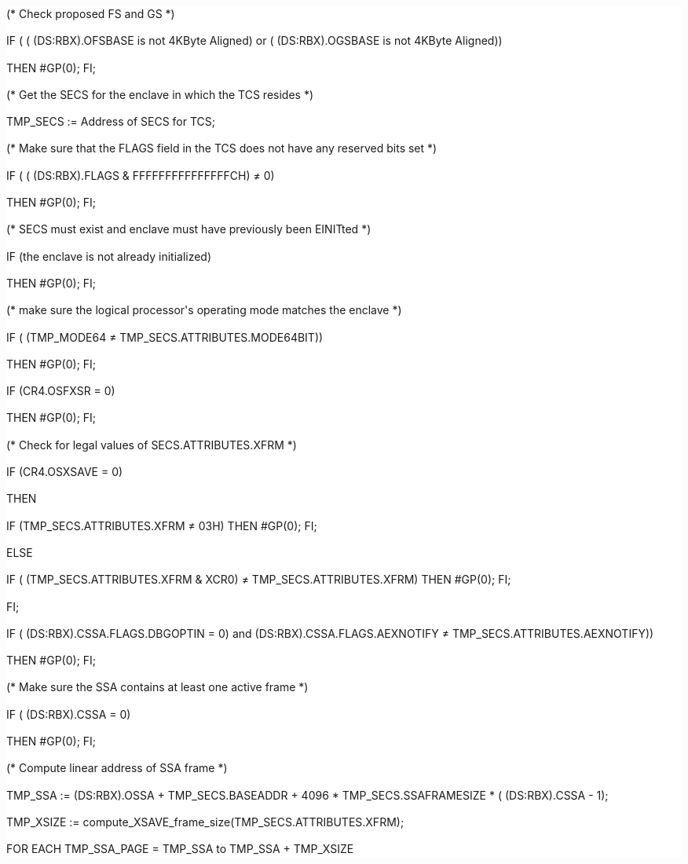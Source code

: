 (\* Check proposed FS and GS \*)

IF ( ( (DS:RBX).OFSBASE is not 4KByte Aligned) or ( (DS:RBX).OGSBASE is not 4KByte Aligned))

THEN #​​​​GP(0); FI;

(\* Get the SECS for the enclave in which the TCS resides \*)

TMP_SECS := Address of SECS for TCS;

(\* Make sure that the FLAGS field in the TCS does not have any reserved bits set \*)

IF ( ( (DS:RBX).FLAGS & FFFFFFFFFFFFFFFCH) ≠ 0)

THEN #​​​​GP(0); FI;

(\* SECS must exist and enclave must have previously been EINITted \*)

IF (the enclave is not already initialized)

THEN #​​​​GP(0); FI;

(\* make sure the logical processor's operating mode matches the enclave \*)

IF ( (TMP_MODE64 ≠ TMP_SECS.ATTRIBUTES.MODE64BIT))

THEN #​​​​GP(0); FI;

IF (CR4.OSFXSR = 0)

THEN #​​​​GP(0); FI;

(\* Check for legal values of SECS.ATTRIBUTES.XFRM \*)

IF (CR4.OSXSAVE = 0)

THEN

IF (TMP_SECS.ATTRIBUTES.XFRM ≠ 03H) THEN #​​​​GP(0); FI;

ELSE

IF ( (TMP_SECS.ATTRIBUTES.XFRM & XCR0) ≠ TMP_SECS.ATTRIBUTES.XFRM) THEN #​​​​GP(0); FI;

FI;

IF ( (DS:RBX).CSSA.FLAGS.DBGOPTIN = 0) and (DS:RBX).CSSA.FLAGS.AEXNOTIFY ≠ TMP_SECS.ATTRIBUTES.AEXNOTIFY))

THEN #​​​​GP(0); FI;

(\* Make sure the SSA contains at least one active frame \*)

IF ( (DS:RBX).CSSA = 0)

THEN #​​​​GP(0); FI;

(\* Compute linear address of SSA frame \*)

TMP_SSA := (DS:RBX).OSSA + TMP_SECS.BASEADDR + 4096 \* TMP_SECS.SSAFRAMESIZE \* ( (DS:RBX).CSSA - 1);

TMP_XSIZE := compute_XSAVE_frame_size(TMP_SECS.ATTRIBUTES.XFRM);

FOR EACH TMP_SSA_PAGE = TMP_SSA to TMP_SSA + TMP_XSIZE
